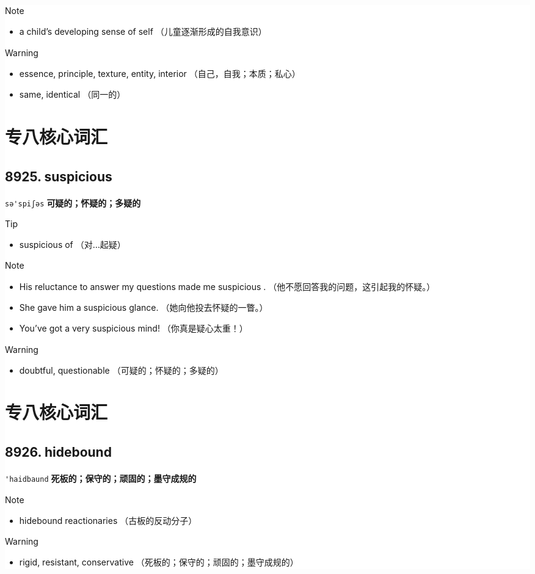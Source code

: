 > [!NOTE]
>
> - a child’s developing sense of self （儿童逐渐形成的自我意识）
>

> [!WARNING]
>
> - essence, principle, texture, entity, interior （自己，自我；本质；私心）
>
> - same, identical （同一的）
>

# 专八核心词汇

## 8925. suspicious

`sə'spiʃəs`  **可疑的；怀疑的；多疑的**

> [!TIP]
>
> - suspicious of （对…起疑）
>

> [!NOTE]
>
> - His reluctance to answer my questions made me suspicious . （他不愿回答我的问题，这引起我的怀疑。）
>
> - She gave him a suspicious glance. （她向他投去怀疑的一瞥。）
>
> - You’ve got a very suspicious mind! （你真是疑心太重！）
>

> [!WARNING]
>
> - doubtful, questionable （可疑的；怀疑的；多疑的）
>

# 专八核心词汇

## 8926. hidebound

`'haidbaund`  **死板的；保守的；顽固的；墨守成规的**

> [!NOTE]
>
> - hidebound reactionaries （古板的反动分子）
>

> [!WARNING]
>
> - rigid, resistant, conservative （死板的；保守的；顽固的；墨守成规的）
>
